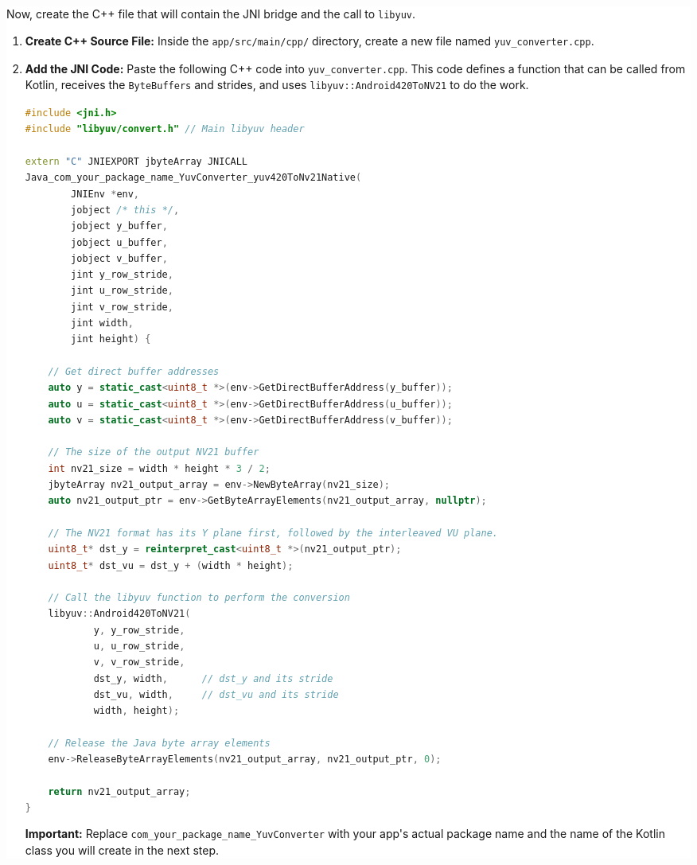 Now, create the C++ file that will contain the JNI bridge and the call to `libyuv`.

1.  **Create C++ Source File:** Inside the `app/src/main/cpp/` directory, create a new file named `yuv_converter.cpp`.

2.  **Add the JNI Code:** Paste the following C++ code into `yuv_converter.cpp`. This code defines a function that can be called from Kotlin, receives the `ByteBuffers` and strides, and uses `libyuv::Android420ToNV21` to do the work.

    ```cpp
    #include <jni.h>
    #include "libyuv/convert.h" // Main libyuv header

    extern "C" JNIEXPORT jbyteArray JNICALL
    Java_com_your_package_name_YuvConverter_yuv420ToNv21Native(
            JNIEnv *env,
            jobject /* this */,
            jobject y_buffer,
            jobject u_buffer,
            jobject v_buffer,
            jint y_row_stride,
            jint u_row_stride,
            jint v_row_stride,
            jint width,
            jint height) {

        // Get direct buffer addresses
        auto y = static_cast<uint8_t *>(env->GetDirectBufferAddress(y_buffer));
        auto u = static_cast<uint8_t *>(env->GetDirectBufferAddress(u_buffer));
        auto v = static_cast<uint8_t *>(env->GetDirectBufferAddress(v_buffer));

        // The size of the output NV21 buffer
        int nv21_size = width * height * 3 / 2;
        jbyteArray nv21_output_array = env->NewByteArray(nv21_size);
        auto nv21_output_ptr = env->GetByteArrayElements(nv21_output_array, nullptr);

        // The NV21 format has its Y plane first, followed by the interleaved VU plane.
        uint8_t* dst_y = reinterpret_cast<uint8_t *>(nv21_output_ptr);
        uint8_t* dst_vu = dst_y + (width * height);

        // Call the libyuv function to perform the conversion
        libyuv::Android420ToNV21(
                y, y_row_stride,
                u, u_row_stride,
                v, v_row_stride,
                dst_y, width,      // dst_y and its stride
                dst_vu, width,     // dst_vu and its stride
                width, height);

        // Release the Java byte array elements
        env->ReleaseByteArrayElements(nv21_output_array, nv21_output_ptr, 0);

        return nv21_output_array;
    }
    ```
    **Important:** Replace `com_your_package_name_YuvConverter` with your app's actual package name and the name of the Kotlin class you will create in the next step.
